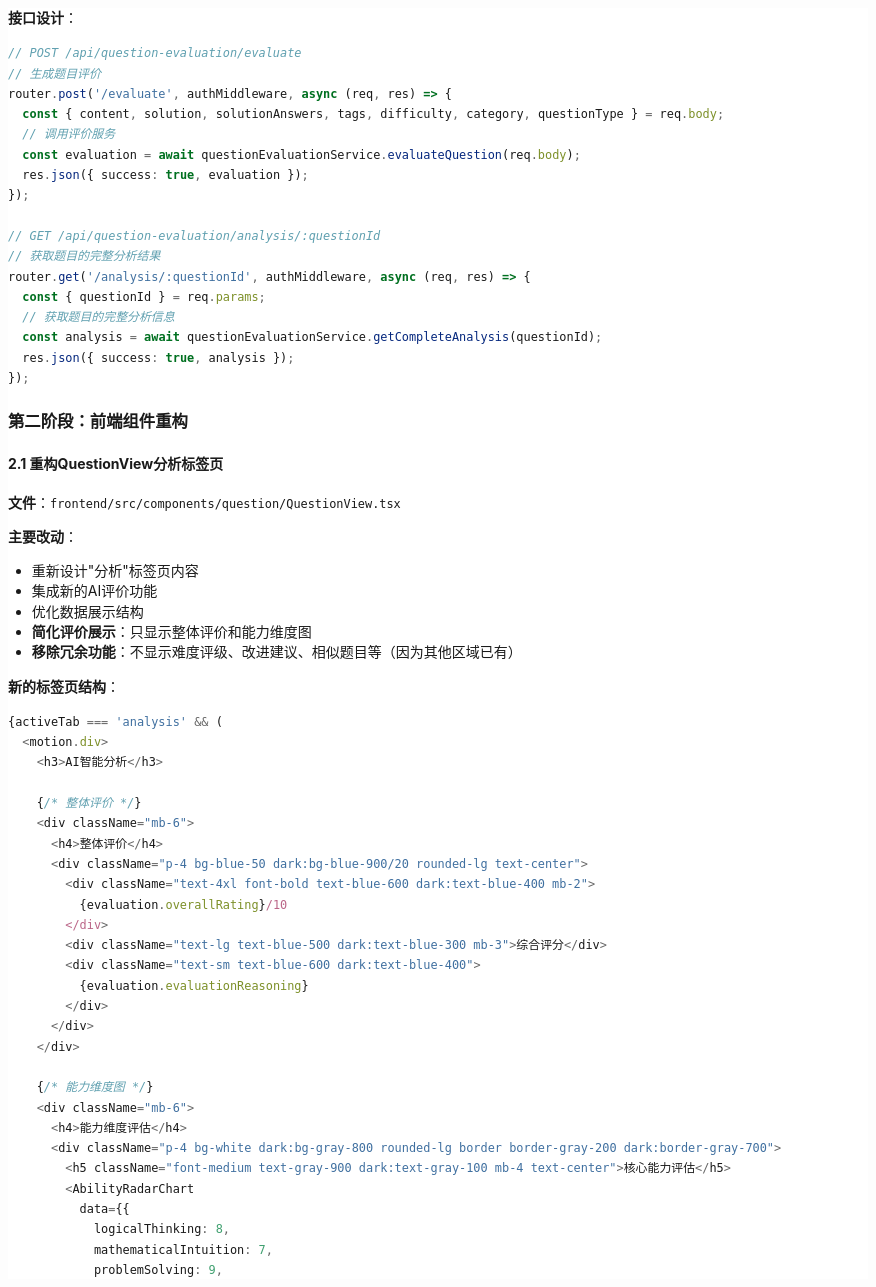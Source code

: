 **接口设计**：
```typescript
// POST /api/question-evaluation/evaluate
// 生成题目评价
router.post('/evaluate', authMiddleware, async (req, res) => {
  const { content, solution, solutionAnswers, tags, difficulty, category, questionType } = req.body;
  // 调用评价服务
  const evaluation = await questionEvaluationService.evaluateQuestion(req.body);
  res.json({ success: true, evaluation });
});

// GET /api/question-evaluation/analysis/:questionId
// 获取题目的完整分析结果
router.get('/analysis/:questionId', authMiddleware, async (req, res) => {
  const { questionId } = req.params;
  // 获取题目的完整分析信息
  const analysis = await questionEvaluationService.getCompleteAnalysis(questionId);
  res.json({ success: true, analysis });
});
```

### 第二阶段：前端组件重构

#### 2.1 重构QuestionView分析标签页
**文件**：`frontend/src/components/question/QuestionView.tsx`

**主要改动**：
- 重新设计"分析"标签页内容
- 集成新的AI评价功能
- 优化数据展示结构
- **简化评价展示**：只显示整体评价和能力维度图
- **移除冗余功能**：不显示难度评级、改进建议、相似题目等（因为其他区域已有）

**新的标签页结构**：
```typescript
{activeTab === 'analysis' && (
  <motion.div>
    <h3>AI智能分析</h3>
    
    {/* 整体评价 */}
    <div className="mb-6">
      <h4>整体评价</h4>
      <div className="p-4 bg-blue-50 dark:bg-blue-900/20 rounded-lg text-center">
        <div className="text-4xl font-bold text-blue-600 dark:text-blue-400 mb-2">
          {evaluation.overallRating}/10
        </div>
        <div className="text-lg text-blue-500 dark:text-blue-300 mb-3">综合评分</div>
        <div className="text-sm text-blue-600 dark:text-blue-400">
          {evaluation.evaluationReasoning}
        </div>
      </div>
    </div>
    
    {/* 能力维度图 */}
    <div className="mb-6">
      <h4>能力维度评估</h4>
      <div className="p-4 bg-white dark:bg-gray-800 rounded-lg border border-gray-200 dark:border-gray-700">
        <h5 className="font-medium text-gray-900 dark:text-gray-100 mb-4 text-center">核心能力评估</h5>
        <AbilityRadarChart 
          data={{
            logicalThinking: 8,
            mathematicalIntuition: 7,
            problemSolving: 9,
```